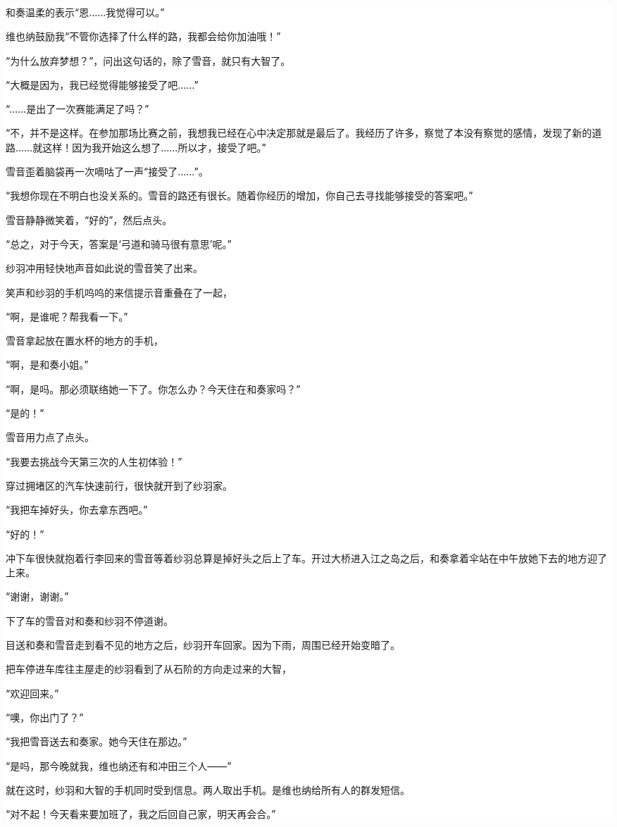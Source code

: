 和奏温柔的表示“恩……我觉得可以。”

维也纳鼓励我“不管你选择了什么样的路，我都会给你加油哦！”

“为什么放弃梦想？”，问出这句话的，除了雪音，就只有大智了。

“大概是因为，我已经觉得能够接受了吧……”

“……是出了一次赛能满足了吗？”

“不，并不是这样。在参加那场比赛之前，我想我已经在心中决定那就是最后了。我经历了许多，察觉了本没有察觉的感情，发现了新的道路……就这样！因为我开始这么想了……所以才，接受了吧。”

雪音歪着脑袋再一次嘀咕了一声“接受了……”。

“我想你现在不明白也没关系的。雪音的路还有很长。随着你经历的增加，你自己去寻找能够接受的答案吧。”

雪音静静微笑着，“好的”，然后点头。

“总之，对于今天，答案是‘弓道和骑马很有意思’呢。”

纱羽冲用轻快地声音如此说的雪音笑了出来。

笑声和纱羽的手机呜呜的来信提示音重叠在了一起，

“啊，是谁呢？帮我看一下。”

雪音拿起放在置水杯的地方的手机，

“啊，是和奏小姐。”

“啊，是吗。那必须联络她一下了。你怎么办？今天住在和奏家吗？”

“是的！”

雪音用力点了点头。

“我要去挑战今天第三次的人生初体验！”

穿过拥堵区的汽车快速前行，很快就开到了纱羽家。

“我把车掉好头，你去拿东西吧。”

“好的！”

冲下车很快就抱着行李回来的雪音等着纱羽总算是掉好头之后上了车。开过大桥进入江之岛之后，和奏拿着伞站在中午放她下去的地方迎了上来。

“谢谢，谢谢。”

下了车的雪音对和奏和纱羽不停道谢。

目送和奏和雪音走到看不见的地方之后，纱羽开车回家。因为下雨，周围已经开始变暗了。

把车停进车库往主屋走的纱羽看到了从石阶的方向走过来的大智，

“欢迎回来。”

“噢，你出门了？”

“我把雪音送去和奏家。她今天住在那边。”

“是吗，那今晚就我，维也纳还有和冲田三个人——”

就在这时，纱羽和大智的手机同时受到信息。两人取出手机。是维也纳给所有人的群发短信。

“对不起！今天看来要加班了，我之后回自己家，明天再会合。”

